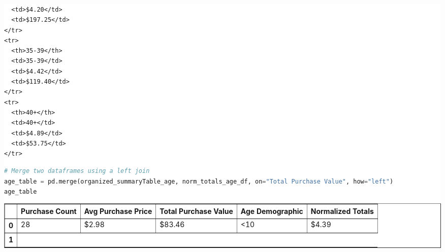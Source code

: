       <td>$4.20</td>
      <td>$197.25</td>
    </tr>
    <tr>
      <th>35-39</th>
      <td>35-39</td>
      <td>$4.42</td>
      <td>$119.40</td>
    </tr>
    <tr>
      <th>40+</th>
      <td>40+</td>
      <td>$4.89</td>
      <td>$53.75</td>
    </tr>
  </tbody>
</table>
</div>




```python
# Merge two dataframes using a left join
age_table = pd.merge(organized_summaryTable_age, norm_totals_age_df, on="Total Purchase Value", how="left")
age_table
```




<div>
<style scoped>
    .dataframe tbody tr th:only-of-type {
        vertical-align: middle;
    }

    .dataframe tbody tr th {
        vertical-align: top;
    }

    .dataframe thead th {
        text-align: right;
    }
</style>
<table border="1" class="dataframe">
  <thead>
    <tr style="text-align: right;">
      <th></th>
      <th>Purchase Count</th>
      <th>Avg Purchase Price</th>
      <th>Total Purchase Value</th>
      <th>Age Demographic</th>
      <th>Normalized Totals</th>
    </tr>
  </thead>
  <tbody>
    <tr>
      <th>0</th>
      <td>28</td>
      <td>$2.98</td>
      <td>$83.46</td>
      <td>&lt;10</td>
      <td>$4.39</td>
    </tr>
    <tr>
      <th>1</th>